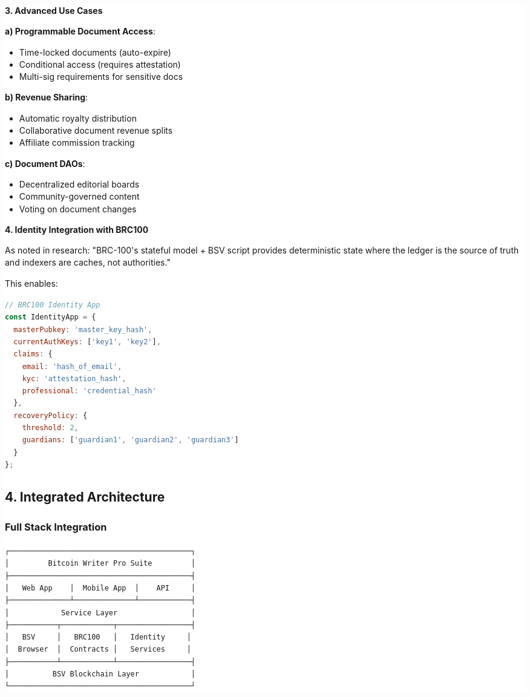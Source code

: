 **3. Advanced Use Cases**

**a) Programmable Document Access**:
- Time-locked documents (auto-expire)
- Conditional access (requires attestation)
- Multi-sig requirements for sensitive docs

**b) Revenue Sharing**:
- Automatic royalty distribution
- Collaborative document revenue splits
- Affiliate commission tracking

**c) Document DAOs**:
- Decentralized editorial boards
- Community-governed content
- Voting on document changes

**4. Identity Integration with BRC100**

As noted in research: "BRC-100's stateful model + BSV script provides deterministic state where the ledger is the source of truth and indexers are caches, not authorities."

This enables:
```javascript
// BRC100 Identity App
const IdentityApp = {
  masterPubkey: 'master_key_hash',
  currentAuthKeys: ['key1', 'key2'],
  claims: {
    email: 'hash_of_email',
    kyc: 'attestation_hash',
    professional: 'credential_hash'
  },
  recoveryPolicy: {
    threshold: 2,
    guardians: ['guardian1', 'guardian2', 'guardian3']
  }
};
```

## 4. Integrated Architecture

### Full Stack Integration
```
┌──────────────────────────────────────────┐
│         Bitcoin Writer Pro Suite         │
├──────────────────────────────────────────┤
│   Web App    │  Mobile App  │    API     │
├──────────────┴──────────────┴────────────┤
│            Service Layer                 │
├───────────┬────────────┬─────────────────┤
│   BSV     │   BRC100   │   Identity     │
│  Browser  │  Contracts │   Services     │
├───────────┴────────────┴─────────────────┤
│          BSV Blockchain Layer            │
└──────────────────────────────────────────┘
```
